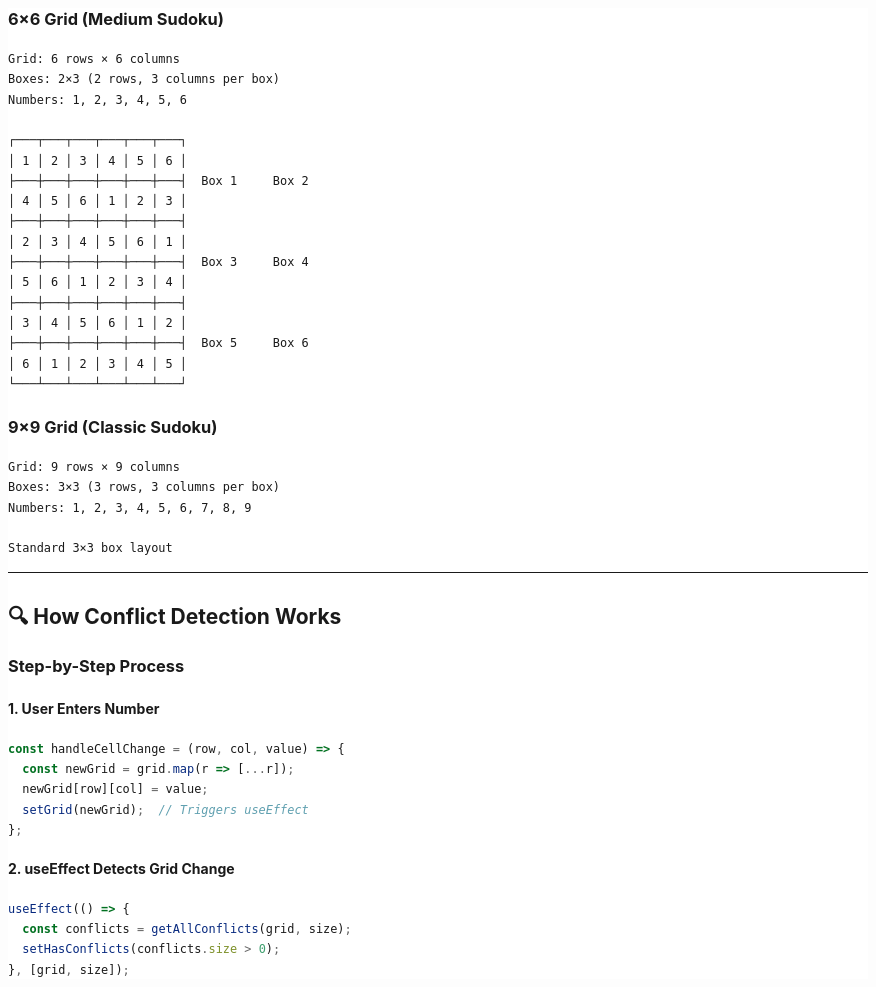 ### 6×6 Grid (Medium Sudoku)
```
Grid: 6 rows × 6 columns
Boxes: 2×3 (2 rows, 3 columns per box)
Numbers: 1, 2, 3, 4, 5, 6

┌───┬───┬───┬───┬───┬───┐
│ 1 │ 2 │ 3 │ 4 │ 5 │ 6 │
├───┼───┼───┼───┼───┼───┤  Box 1     Box 2
│ 4 │ 5 │ 6 │ 1 │ 2 │ 3 │
├───┼───┼───┼───┼───┼───┤
│ 2 │ 3 │ 4 │ 5 │ 6 │ 1 │
├───┼───┼───┼───┼───┼───┤  Box 3     Box 4
│ 5 │ 6 │ 1 │ 2 │ 3 │ 4 │
├───┼───┼───┼───┼───┼───┤
│ 3 │ 4 │ 5 │ 6 │ 1 │ 2 │
├───┼───┼───┼───┼───┼───┤  Box 5     Box 6
│ 6 │ 1 │ 2 │ 3 │ 4 │ 5 │
└───┴───┴───┴───┴───┴───┘
```

### 9×9 Grid (Classic Sudoku)
```
Grid: 9 rows × 9 columns
Boxes: 3×3 (3 rows, 3 columns per box)
Numbers: 1, 2, 3, 4, 5, 6, 7, 8, 9

Standard 3×3 box layout
```

---

## 🔍 How Conflict Detection Works

### Step-by-Step Process

#### 1. **User Enters Number**
```javascript
const handleCellChange = (row, col, value) => {
  const newGrid = grid.map(r => [...r]);
  newGrid[row][col] = value;
  setGrid(newGrid);  // Triggers useEffect
};
```

#### 2. **useEffect Detects Grid Change**
```javascript
useEffect(() => {
  const conflicts = getAllConflicts(grid, size);
  setHasConflicts(conflicts.size > 0);
}, [grid, size]);
```
